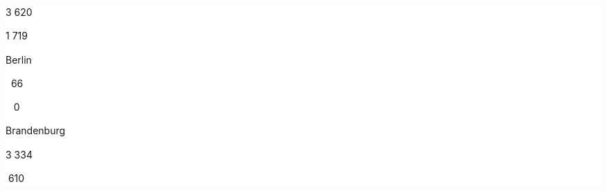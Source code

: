 </td>

<td style="border-right: 0.5pt solid ; border-bottom: 0.5pt solid ; " align="center" valign="top" charoff="50">

3 620

</td>

<td style="border-bottom: 0.5pt solid ; " align="center" valign="top" charoff="50">

1 719

</td>

</tr>

<tr>

<td style="border-right: 0.5pt solid ; border-bottom: 0.5pt solid ; " align="left" valign="top" charoff="50">

Berlin

</td>

<td style="border-right: 0.5pt solid ; border-bottom: 0.5pt solid ; " align="center" valign="top" charoff="50">

  66

</td>

<td style="border-bottom: 0.5pt solid ; " align="center" valign="top" charoff="50">

   0

</td>

</tr>

<tr>

<td style="border-right: 0.5pt solid ; border-bottom: 0.5pt solid ; " align="left" valign="top" charoff="50">

Brandenburg

</td>

<td style="border-right: 0.5pt solid ; border-bottom: 0.5pt solid ; " align="center" valign="top" charoff="50">

3 334

</td>

<td style="border-bottom: 0.5pt solid ; " align="center" valign="top" charoff="50">

 610

</td>

</tr>

